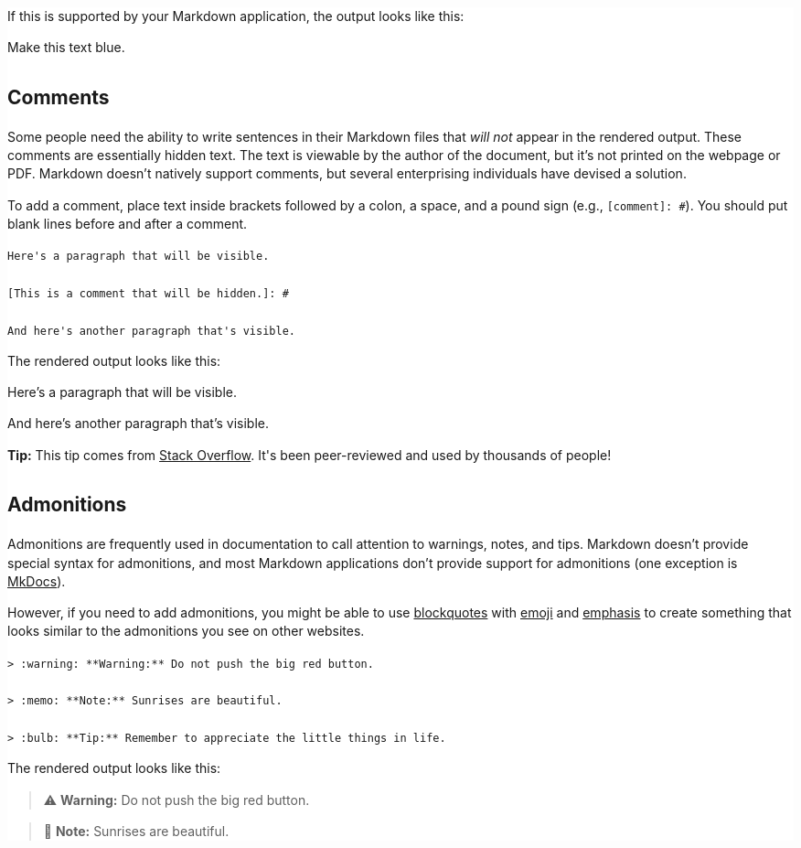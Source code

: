 If this is supported by your Markdown application, the output looks like this:

Make this text blue.

## Comments[](https://www.markdownguide.org/hacks/#comments)

Some people need the ability to write sentences in their Markdown files that _will not_ appear in the rendered output. These comments are essentially hidden text. The text is viewable by the author of the document, but it’s not printed on the webpage or PDF. Markdown doesn’t natively support comments, but several enterprising individuals have devised a solution.

To add a comment, place text inside brackets followed by a colon, a space, and a pound sign (e.g., `[comment]: #`). You should put blank lines before and after a comment.

```
Here's a paragraph that will be visible.

[This is a comment that will be hidden.]: # 

And here's another paragraph that's visible.
```

The rendered output looks like this:

Here’s a paragraph that will be visible.

And here’s another paragraph that’s visible.

**Tip:** This tip comes from [Stack Overflow](https://stackoverflow.com/questions/4823468/comments-in-markdown). It's been peer-reviewed and used by thousands of people!

## Admonitions[](https://www.markdownguide.org/hacks/#admonitions)

Admonitions are frequently used in documentation to call attention to warnings, notes, and tips. Markdown doesn’t provide special syntax for admonitions, and most Markdown applications don’t provide support for admonitions (one exception is [MkDocs](https://www.markdownguide.org/tools/mkdocs/)).

However, if you need to add admonitions, you might be able to use [blockquotes](https://www.markdownguide.org/basic-syntax/#blockquotes-1) with [emoji](https://www.markdownguide.org/extended-syntax/#emoji) and [emphasis](https://www.markdownguide.org/basic-syntax/#emphasis) to create something that looks similar to the admonitions you see on other websites.

```
> :warning: **Warning:** Do not push the big red button.

> :memo: **Note:** Sunrises are beautiful.

> :bulb: **Tip:** Remember to appreciate the little things in life.
```

The rendered output looks like this:

> ⚠️ **Warning:** Do not push the big red button.

> 📝 **Note:** Sunrises are beautiful.
